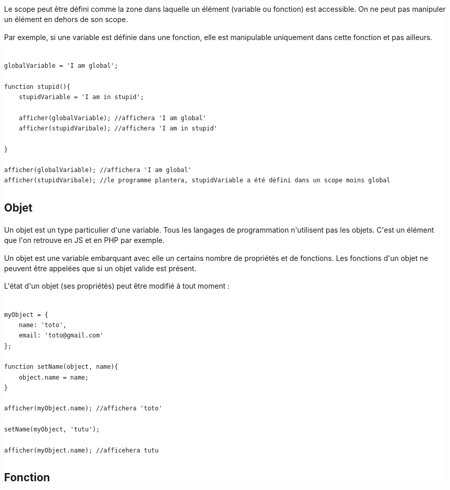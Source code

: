 Le scope peut être défini comme la zone dans laquelle un élément (variable ou fonction) est accessible. On ne peut pas manipuler un élément en dehors de son scope.

Par exemple, si une variable est définie dans une fonction, elle est manipulable uniquement dans cette fonction et pas ailleurs.

```

globalVariable = 'I am global';

function stupid(){
	stupidVariable = 'I am in stupid';

	afficher(globalVariable); //affichera 'I am global'
	afficher(stupidVaribale); //affichera 'I am in stupid'
	
}

afficher(globalVariable); //affichera 'I am global'
afficher(stupidVaribale); //le programme plantera, stupidVariable a été défini dans un scope moins global

```

## Objet

Un objet est un type particulier d'une variable. Tous les langages de programmation n'utilisent pas les objets. C'est un élément que l'on retrouve en JS et en PHP par exemple.

Un objet est une variable embarquant avec elle un certains nombre de propriétés et de fonctions. Les fonctions d'un objet ne peuvent être appelées que si un objet valide est présent. 

L'état d'un objet (ses propriétés) peut être modifié à tout moment :

```

myObject = {
	name: 'toto',
	email: 'toto@gmail.com'
};

function setName(object, name){
	object.name = name;
}

afficher(myObject.name); //affichera 'toto'

setName(myObject, 'tutu');

afficher(myObject.name); //afficehera tutu

```

## Fonction
